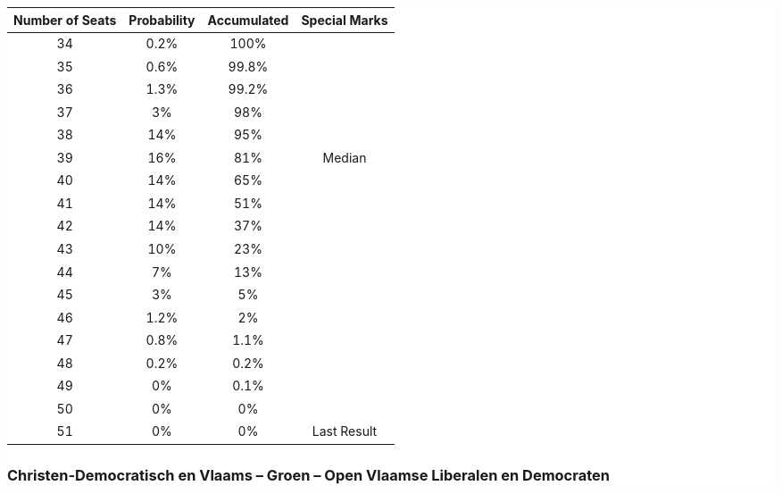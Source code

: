 | Number of Seats | Probability | Accumulated | Special Marks |
|:---------------:|:-----------:|:-----------:|:-------------:|
| 34 | 0.2% | 100% |  |
| 35 | 0.6% | 99.8% |  |
| 36 | 1.3% | 99.2% |  |
| 37 | 3% | 98% |  |
| 38 | 14% | 95% |  |
| 39 | 16% | 81% | Median |
| 40 | 14% | 65% |  |
| 41 | 14% | 51% |  |
| 42 | 14% | 37% |  |
| 43 | 10% | 23% |  |
| 44 | 7% | 13% |  |
| 45 | 3% | 5% |  |
| 46 | 1.2% | 2% |  |
| 47 | 0.8% | 1.1% |  |
| 48 | 0.2% | 0.2% |  |
| 49 | 0% | 0.1% |  |
| 50 | 0% | 0% |  |
| 51 | 0% | 0% | Last Result |

### Christen-Democratisch en Vlaams – Groen – Open Vlaamse Liberalen en Democraten
